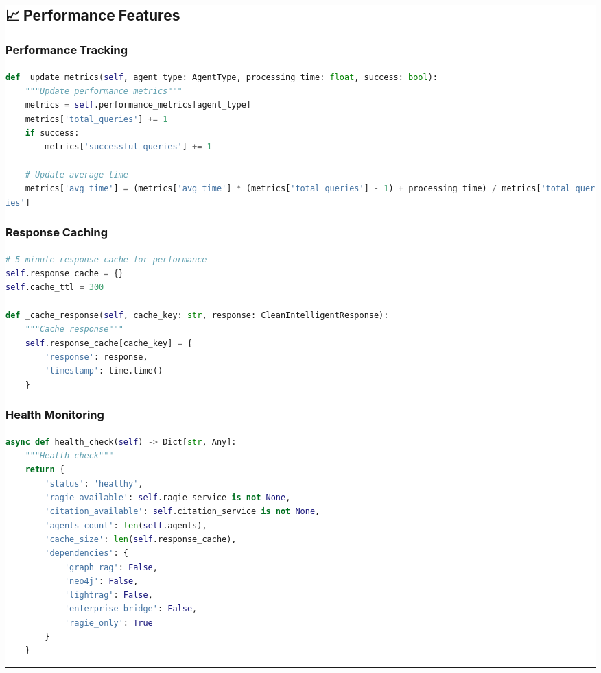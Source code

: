 
## 📈 **Performance Features**

### **Performance Tracking**
```python
def _update_metrics(self, agent_type: AgentType, processing_time: float, success: bool):
    """Update performance metrics"""
    metrics = self.performance_metrics[agent_type]
    metrics['total_queries'] += 1
    if success:
        metrics['successful_queries'] += 1
    
    # Update average time
    metrics['avg_time'] = (metrics['avg_time'] * (metrics['total_queries'] - 1) + processing_time) / metrics['total_queries']
```

### **Response Caching**
```python
# 5-minute response cache for performance
self.response_cache = {}
self.cache_ttl = 300

def _cache_response(self, cache_key: str, response: CleanIntelligentResponse):
    """Cache response"""
    self.response_cache[cache_key] = {
        'response': response,
        'timestamp': time.time()
    }
```

### **Health Monitoring**
```python
async def health_check(self) -> Dict[str, Any]:
    """Health check"""
    return {
        'status': 'healthy',
        'ragie_available': self.ragie_service is not None,
        'citation_available': self.citation_service is not None,
        'agents_count': len(self.agents),
        'cache_size': len(self.response_cache),
        'dependencies': {
            'graph_rag': False,
            'neo4j': False,
            'lightrag': False,
            'enterprise_bridge': False,
            'ragie_only': True
        }
    }
```

---